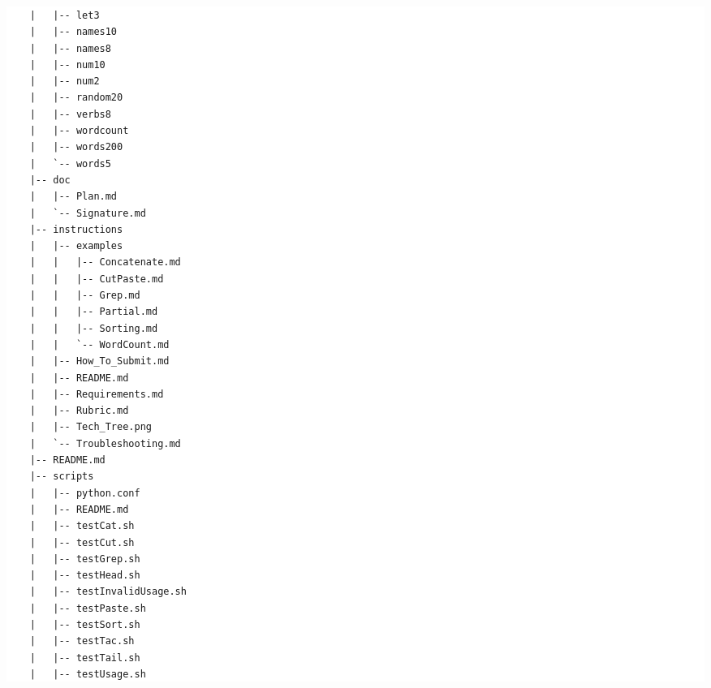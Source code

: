         |   |-- let3
        |   |-- names10
        |   |-- names8
        |   |-- num10
        |   |-- num2
        |   |-- random20
        |   |-- verbs8
        |   |-- wordcount
        |   |-- words200
        |   `-- words5
        |-- doc
        |   |-- Plan.md
        |   `-- Signature.md
        |-- instructions
        |   |-- examples
        |   |   |-- Concatenate.md
        |   |   |-- CutPaste.md
        |   |   |-- Grep.md
        |   |   |-- Partial.md
        |   |   |-- Sorting.md
        |   |   `-- WordCount.md
        |   |-- How_To_Submit.md
        |   |-- README.md
        |   |-- Requirements.md
        |   |-- Rubric.md
        |   |-- Tech_Tree.png
        |   `-- Troubleshooting.md
        |-- README.md
        |-- scripts
        |   |-- python.conf
        |   |-- README.md
        |   |-- testCat.sh
        |   |-- testCut.sh
        |   |-- testGrep.sh
        |   |-- testHead.sh
        |   |-- testInvalidUsage.sh
        |   |-- testPaste.sh
        |   |-- testSort.sh
        |   |-- testTac.sh
        |   |-- testTail.sh
        |   |-- testUsage.sh